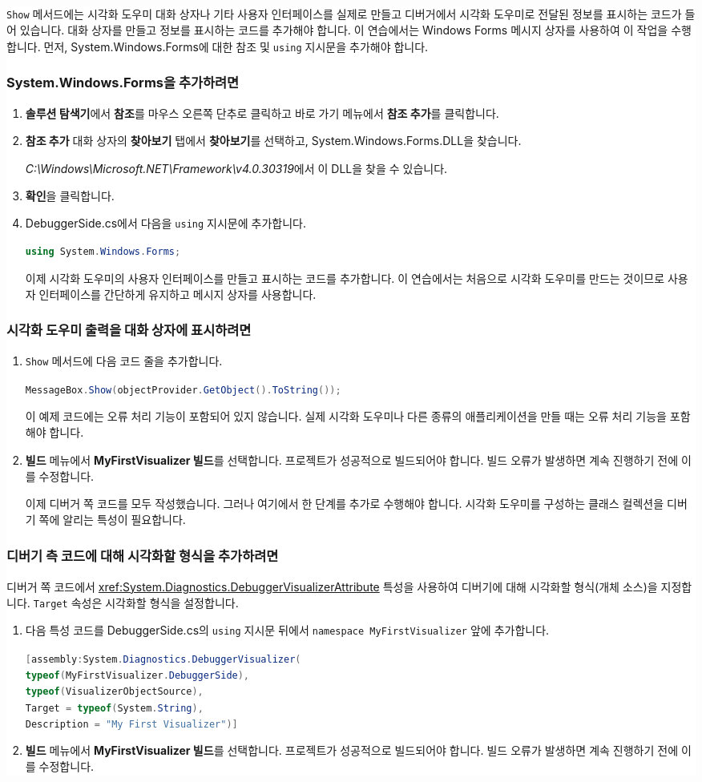   `Show` 메서드에는 시각화 도우미 대화 상자나 기타 사용자 인터페이스를 실제로 만들고 디버거에서 시각화 도우미로 전달된 정보를 표시하는 코드가 들어 있습니다. 대화 상자를 만들고 정보를 표시하는 코드를 추가해야 합니다. 이 연습에서는 Windows Forms 메시지 상자를 사용하여 이 작업을 수행합니다. 먼저, System.Windows.Forms에 대한 참조 및 `using` 지시문을 추가해야 합니다.

### <a name="to-add-systemwindowsforms"></a>System.Windows.Forms을 추가하려면

1. **솔루션 탐색기**에서 **참조**를 마우스 오른쪽 단추로 클릭하고 바로 가기 메뉴에서 **참조 추가**를 클릭합니다.

2. **참조 추가** 대화 상자의 **찾아보기** 탭에서 **찾아보기**를 선택하고, System.Windows.Forms.DLL을 찾습니다.

    *C:\Windows\Microsoft.NET\Framework\v4.0.30319*에서 이 DLL을 찾을 수 있습니다.

3. **확인**을 클릭합니다.

4. DebuggerSide.cs에서 다음을 `using` 지시문에 추가합니다.

   ```csharp
   using System.Windows.Forms;
   ```

   이제 시각화 도우미의 사용자 인터페이스를 만들고 표시하는 코드를 추가합니다. 이 연습에서는 처음으로 시각화 도우미를 만드는 것이므로 사용자 인터페이스를 간단하게 유지하고 메시지 상자를 사용합니다.

### <a name="to-show-the-visualizer-output-in-a-dialog-box"></a>시각화 도우미 출력을 대화 상자에 표시하려면

1. `Show` 메서드에 다음 코드 줄을 추가합니다.

   ```csharp
   MessageBox.Show(objectProvider.GetObject().ToString());
   ```

    이 예제 코드에는 오류 처리 기능이 포함되어 있지 않습니다. 실제 시각화 도우미나 다른 종류의 애플리케이션을 만들 때는 오류 처리 기능을 포함해야 합니다.

2. **빌드** 메뉴에서 **MyFirstVisualizer 빌드**를 선택합니다. 프로젝트가 성공적으로 빌드되어야 합니다. 빌드 오류가 발생하면 계속 진행하기 전에 이를 수정합니다.

   이제 디버거 쪽 코드를 모두 작성했습니다. 그러나 여기에서 한 단계를 추가로 수행해야 합니다. 시각화 도우미를 구성하는 클래스 컬렉션을 디버기 쪽에 알리는 특성이 필요합니다.

### <a name="to-add-the-type-to-visualize-for-the-debuggee-side-code"></a>디버기 측 코드에 대해 시각화할 형식을 추가하려면

디버거 쪽 코드에서 <xref:System.Diagnostics.DebuggerVisualizerAttribute> 특성을 사용하여 디버기에 대해 시각화할 형식(개체 소스)을 지정합니다. `Target` 속성은 시각화할 형식을 설정합니다.

1. 다음 특성 코드를 DebuggerSide.cs의 `using` 지시문 뒤에서 `namespace MyFirstVisualizer` 앞에 추가합니다.

   ```csharp
   [assembly:System.Diagnostics.DebuggerVisualizer(
   typeof(MyFirstVisualizer.DebuggerSide),
   typeof(VisualizerObjectSource),
   Target = typeof(System.String),
   Description = "My First Visualizer")]
   ```

2. **빌드** 메뉴에서 **MyFirstVisualizer 빌드**를 선택합니다. 프로젝트가 성공적으로 빌드되어야 합니다. 빌드 오류가 발생하면 계속 진행하기 전에 이를 수정합니다.
